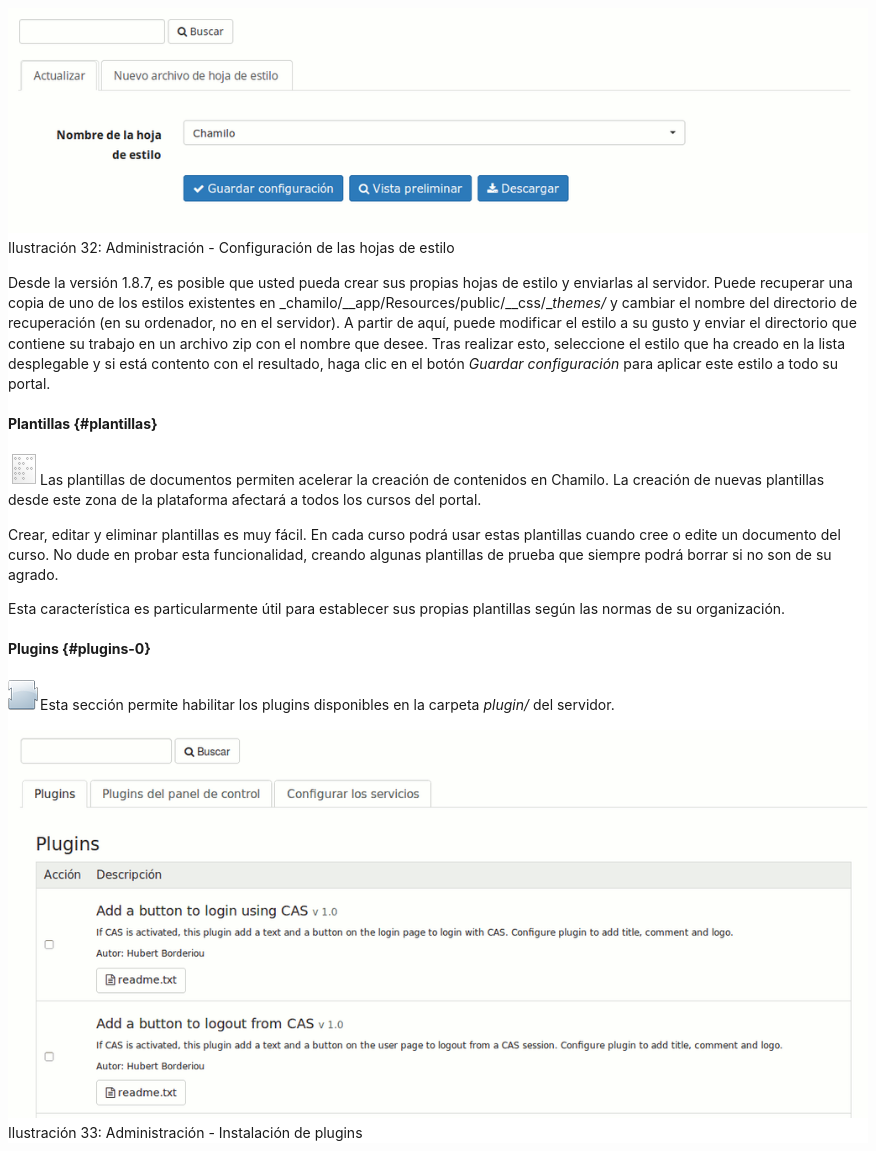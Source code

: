 ![](../assets/images139.png)Ilustración 32: Administración - Configuración de las hojas de estilo

Desde la versión 1.8.7, es posible que usted pueda crear sus propias hojas de estilo y enviarlas al servidor. Puede recuperar una copia de uno de los estilos existentes en _chamilo/__app/Resources/public/__css/__themes/_ y cambiar el nombre del directorio de recuperación (en su ordenador, no en el servidor). A partir de aquí, puede modificar el estilo a su gusto y enviar el directorio que contiene su trabajo en un archivo zip con el nombre que desee. Tras realizar esto, seleccione el estilo que ha creado en la lista desplegable y si está contento con el resultado, haga clic en el botón _Guardar configuración_ para aplicar este estilo a todo su portal.

#### Plantillas {#plantillas}

![](../assets/images24.png)Las plantillas de documentos permiten acelerar la creación de contenidos en Chamilo. La creación de nuevas plantillas desde este zona de la plataforma afectará a todos los cursos del portal.

Crear, editar y eliminar plantillas es muy fácil. En cada curso podrá usar estas plantillas cuando cree o edite un documento del curso. No dude en probar esta funcionalidad, creando algunas plantillas de prueba que siempre podrá borrar si no son de su agrado.

Esta característica es particularmente útil para establecer sus propias plantillas según las normas de su organización.

#### Plugins {#plugins-0}

![](../assets/images25.png)Esta sección permite habilitar los plugins disponibles en la carpeta _plugin/_ del servidor.

![](../assets/images140.png)Ilustración 33: Administración - Instalación de plugins
